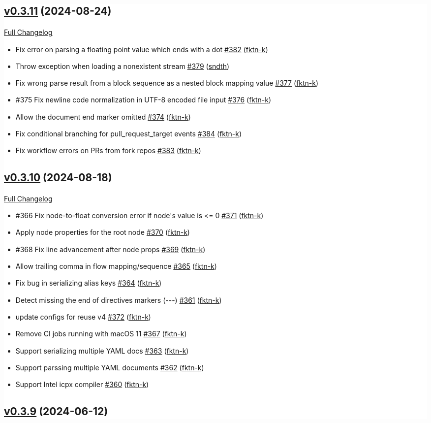 ## [v0.3.11](https://github.com/fktn-k/fkYAML/releases/tag/v0.3.11) (2024-08-24)

[Full Changelog](https://github.com/fktn-k/fkYAML/compare/v0.3.10...v0.3.11)

- Fix error on parsing a floating point value which ends with a dot [\#382](https://github.com/fktn-k/fkYAML/pull/382) ([fktn-k](https://github.com/fktn-k))
- Throw exception when loading a nonexistent stream [\#379](https://github.com/fktn-k/fkYAML/pull/379) ([sndth](https://github.com/sndth))
- Fix wrong parse result from a block sequence as a nested block mapping value [\#377](https://github.com/fktn-k/fkYAML/pull/377) ([fktn-k](https://github.com/fktn-k))
- \#375 Fix newline code normalization in UTF-8 encoded file input [\#376](https://github.com/fktn-k/fkYAML/pull/376) ([fktn-k](https://github.com/fktn-k))
- Allow the document end marker omitted [\#374](https://github.com/fktn-k/fkYAML/pull/374) ([fktn-k](https://github.com/fktn-k))

- Fix conditional branching for pull\_request\_target events [\#384](https://github.com/fktn-k/fkYAML/pull/384) ([fktn-k](https://github.com/fktn-k))
- Fix workflow errors on PRs from fork repos [\#383](https://github.com/fktn-k/fkYAML/pull/383) ([fktn-k](https://github.com/fktn-k))

## [v0.3.10](https://github.com/fktn-k/fkYAML/releases/tag/v0.3.10) (2024-08-18)

[Full Changelog](https://github.com/fktn-k/fkYAML/compare/v0.3.9...v0.3.10)

- \#366 Fix node-to-float conversion error if node's value is \<= 0 [\#371](https://github.com/fktn-k/fkYAML/pull/371) ([fktn-k](https://github.com/fktn-k))
- Apply node properties for the root node [\#370](https://github.com/fktn-k/fkYAML/pull/370) ([fktn-k](https://github.com/fktn-k))
- \#368 Fix line advancement after node props [\#369](https://github.com/fktn-k/fkYAML/pull/369) ([fktn-k](https://github.com/fktn-k))
- Allow trailing comma in flow mapping/sequence [\#365](https://github.com/fktn-k/fkYAML/pull/365) ([fktn-k](https://github.com/fktn-k))
- Fix bug in serializing alias keys [\#364](https://github.com/fktn-k/fkYAML/pull/364) ([fktn-k](https://github.com/fktn-k))
- Detect missing the end of directives markers \(---\) [\#361](https://github.com/fktn-k/fkYAML/pull/361) ([fktn-k](https://github.com/fktn-k))

- update configs for reuse v4 [\#372](https://github.com/fktn-k/fkYAML/pull/372) ([fktn-k](https://github.com/fktn-k))
- Remove CI jobs running with macOS 11 [\#367](https://github.com/fktn-k/fkYAML/pull/367) ([fktn-k](https://github.com/fktn-k))
- Support serializing multiple YAML docs [\#363](https://github.com/fktn-k/fkYAML/pull/363) ([fktn-k](https://github.com/fktn-k))
- Support parssing multiple YAML documents [\#362](https://github.com/fktn-k/fkYAML/pull/362) ([fktn-k](https://github.com/fktn-k))
- Support Intel icpx compiler [\#360](https://github.com/fktn-k/fkYAML/pull/360) ([fktn-k](https://github.com/fktn-k))

## [v0.3.9](https://github.com/fktn-k/fkYAML/releases/tag/v0.3.9) (2024-06-12)
